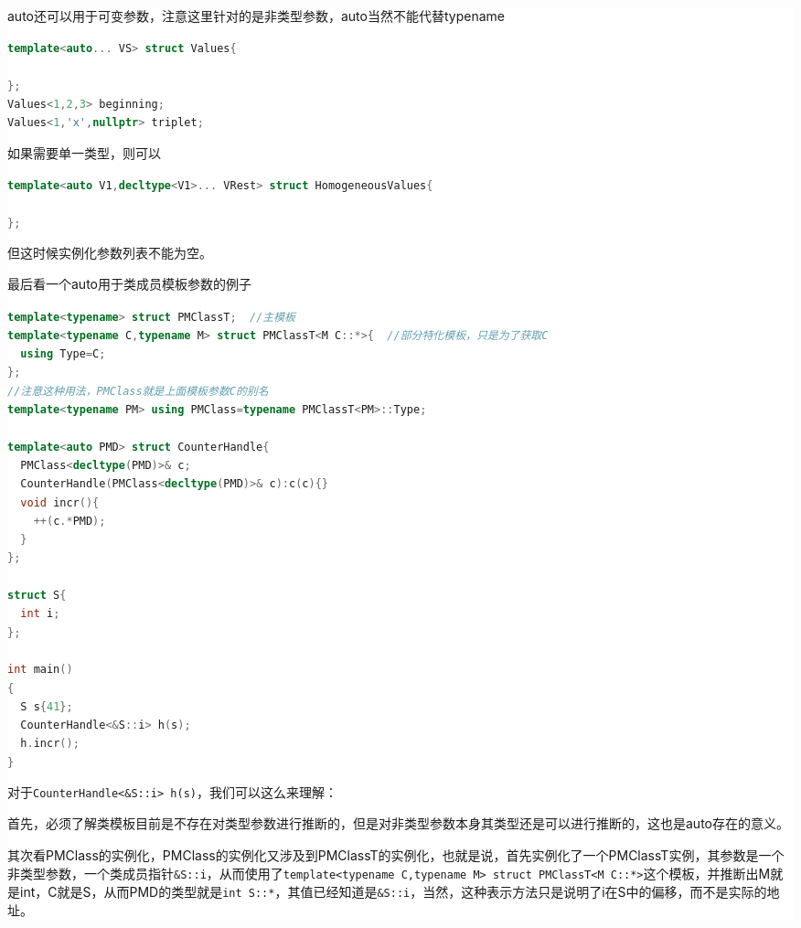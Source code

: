 auto还可以用于可变参数，注意这里针对的是非类型参数，auto当然不能代替typename

```c++
template<auto... VS> struct Values{
  
};
Values<1,2,3> beginning;
Values<1,'x',nullptr> triplet;
```

如果需要单一类型，则可以

```c++
template<auto V1,decltype<V1>... VRest> struct HomogeneousValues{
  
};
```

但这时候实例化参数列表不能为空。

最后看一个auto用于类成员模板参数的例子

```c++
template<typename> struct PMClassT;  //主模板
template<typename C,typename M> struct PMClassT<M C::*>{  //部分特化模板，只是为了获取C
  using Type=C;
};
//注意这种用法，PMClass就是上面模板参数C的别名
template<typename PM> using PMClass=typename PMClassT<PM>::Type; 

template<auto PMD> struct CounterHandle{
  PMClass<decltype(PMD)>& c;
  CounterHandle(PMClass<decltype(PMD)>& c):c(c){}
  void incr(){
    ++(c.*PMD);
  }
};

struct S{
  int i;
};

int main()
{
  S s{41};
  CounterHandle<&S::i> h(s);  
  h.incr();
}
```

对于`CounterHandle<&S::i> h(s)`，我们可以这么来理解：

首先，必须了解类模板目前是不存在对类型参数进行推断的，但是对非类型参数本身其类型还是可以进行推断的，这也是auto存在的意义。

其次看PMClass的实例化，PMClass的实例化又涉及到PMClassT的实例化，也就是说，首先实例化了一个PMClassT实例，其参数是一个非类型参数，一个类成员指针`&S::i`，从而使用了`template<typename C,typename M> struct PMClassT<M C::*>`这个模板，并推断出M就是int，C就是S，从而PMD的类型就是`int S::*`，其值已经知道是`&S::i`，当然，这种表示方法只是说明了i在S中的偏移，而不是实际的地址。
